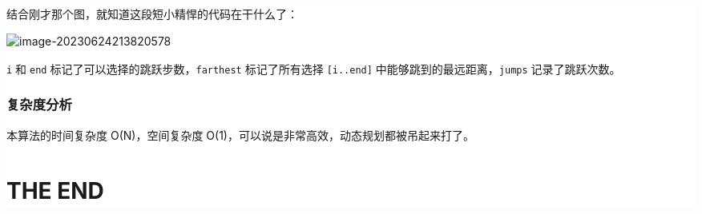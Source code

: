 

结合刚才那个图，就知道这段短小精悍的代码在干什么了：

![image-20230624213820578](https://2021-joker.oss-cn-shanghai.aliyuncs.com/java_img/image-20230624213820578.png)

`i` 和 `end` 标记了可以选择的跳跃步数，`farthest` 标记了所有选择 `[i..end]` 中能够跳到的最远距离，`jumps` 记录了跳跃次数。

### 复杂度分析

本算法的时间复杂度 O(N)，空间复杂度 O(1)，可以说是非常高效，动态规划都被吊起来打了。





# THE END